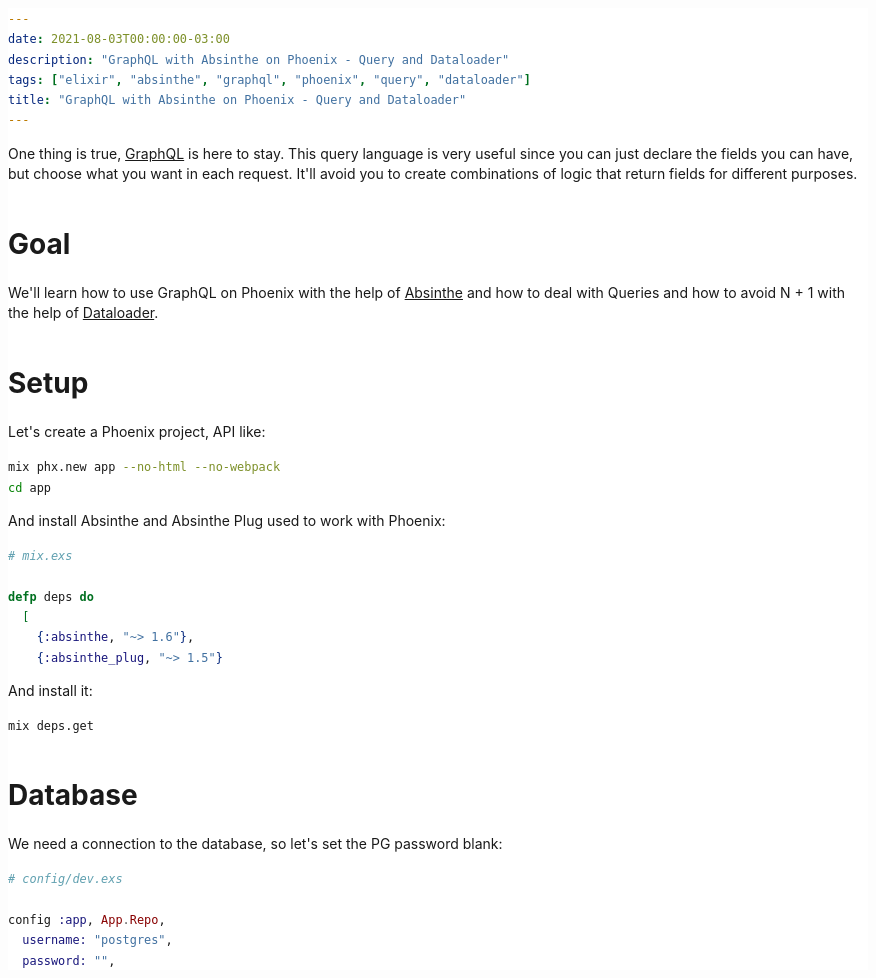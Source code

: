 ```yaml
---
date: 2021-08-03T00:00:00-03:00
description: "GraphQL with Absinthe on Phoenix - Query and Dataloader"
tags: ["elixir", "absinthe", "graphql", "phoenix", "query", "dataloader"]
title: "GraphQL with Absinthe on Phoenix - Query and Dataloader"
---
```


One thing is true, [GraphQL](https://graphql.org) is here to stay. This query language is very useful since you can just declare the fields you can have, but choose what you want in each request. It'll avoid you to create combinations of logic that return fields for different purposes.

# Goal

We'll learn how to use GraphQL on Phoenix with the help of [Absinthe](https://github.com/absinthe-graphql/absinthe) and how to deal with Queries and how to avoid N + 1 with the help of [Dataloader](https://github.com/absinthe-graphql/dataloader).

# Setup

Let's create a Phoenix project, API like:

```sh
mix phx.new app --no-html --no-webpack
cd app
```

And install Absinthe and Absinthe Plug used to work with Phoenix:

```elixir
# mix.exs

defp deps do
  [
    {:absinthe, "~> 1.6"},
    {:absinthe_plug, "~> 1.5"}
```

And install it:

```sh
mix deps.get
```

# Database

We need a connection to the database, so let's set the PG password blank:

```elixir
# config/dev.exs

config :app, App.Repo,
  username: "postgres",
  password: "",
```
